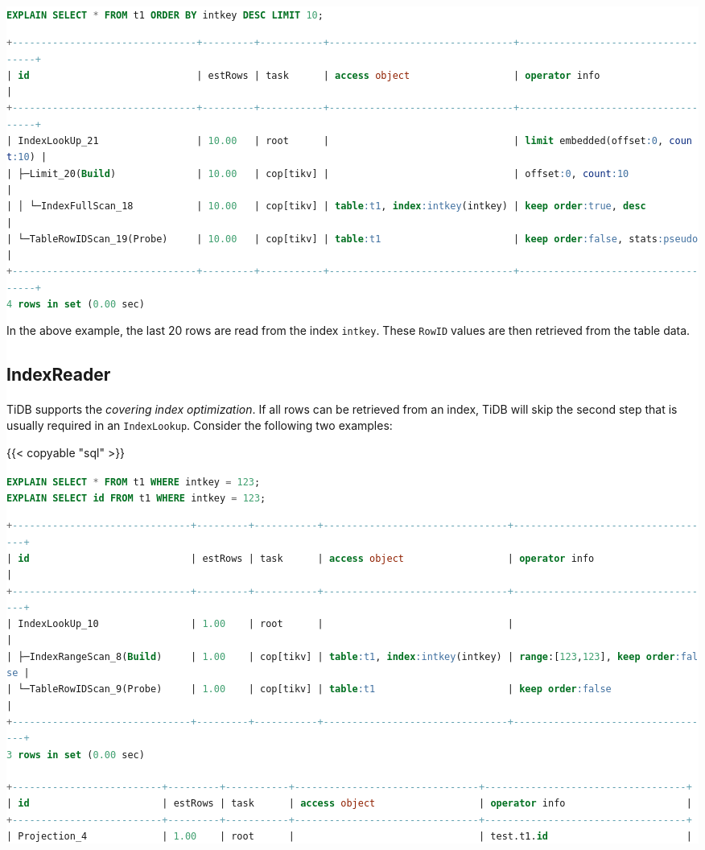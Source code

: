 ```sql
EXPLAIN SELECT * FROM t1 ORDER BY intkey DESC LIMIT 10;
```

```sql
+--------------------------------+---------+-----------+--------------------------------+------------------------------------+
| id                             | estRows | task      | access object                  | operator info                      |
+--------------------------------+---------+-----------+--------------------------------+------------------------------------+
| IndexLookUp_21                 | 10.00   | root      |                                | limit embedded(offset:0, count:10) |
| ├─Limit_20(Build)              | 10.00   | cop[tikv] |                                | offset:0, count:10                 |
| │ └─IndexFullScan_18           | 10.00   | cop[tikv] | table:t1, index:intkey(intkey) | keep order:true, desc              |
| └─TableRowIDScan_19(Probe)     | 10.00   | cop[tikv] | table:t1                       | keep order:false, stats:pseudo     |
+--------------------------------+---------+-----------+--------------------------------+------------------------------------+
4 rows in set (0.00 sec)

```

In the above example, the last 20 rows are read from the index `intkey`. These `RowID` values are then retrieved from the table data.

## IndexReader

TiDB supports the _covering index optimization_. If all rows can be retrieved from an index, TiDB will skip the second step that is usually required in an `IndexLookup`. Consider the following two examples:

{{< copyable "sql" >}}

```sql
EXPLAIN SELECT * FROM t1 WHERE intkey = 123;
EXPLAIN SELECT id FROM t1 WHERE intkey = 123;
```

```sql
+-------------------------------+---------+-----------+--------------------------------+-----------------------------------+
| id                            | estRows | task      | access object                  | operator info                     |
+-------------------------------+---------+-----------+--------------------------------+-----------------------------------+
| IndexLookUp_10                | 1.00    | root      |                                |                                   |
| ├─IndexRangeScan_8(Build)     | 1.00    | cop[tikv] | table:t1, index:intkey(intkey) | range:[123,123], keep order:false |
| └─TableRowIDScan_9(Probe)     | 1.00    | cop[tikv] | table:t1                       | keep order:false                  |
+-------------------------------+---------+-----------+--------------------------------+-----------------------------------+
3 rows in set (0.00 sec)

+--------------------------+---------+-----------+--------------------------------+-----------------------------------+
| id                       | estRows | task      | access object                  | operator info                     |
+--------------------------+---------+-----------+--------------------------------+-----------------------------------+
| Projection_4             | 1.00    | root      |                                | test.t1.id                        |
```